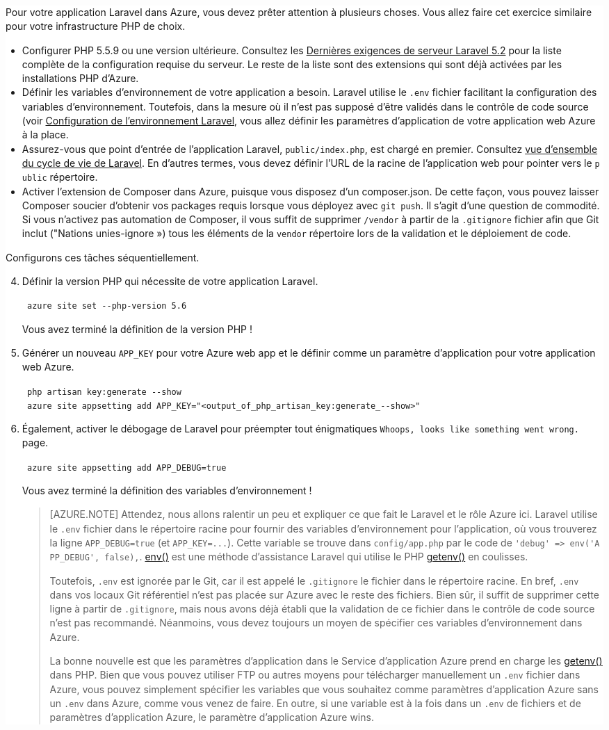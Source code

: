 Pour votre application Laravel dans Azure, vous devez prêter attention à plusieurs choses. Vous allez faire cet exercice similaire pour votre infrastructure PHP de choix.

- Configurer PHP 5.5.9 ou une version ultérieure. Consultez les [Dernières exigences de serveur Laravel 5.2](https://laravel.com/docs/5.2#server-requirements) pour la liste complète de la configuration requise du serveur. Le reste de la liste sont des extensions qui sont déjà activées par les installations PHP d’Azure. 
- Définir les variables d’environnement de votre application a besoin. Laravel utilise le `.env` fichier facilitant la configuration des variables d’environnement. Toutefois, dans la mesure où il n’est pas supposé d’être validés dans le contrôle de code source (voir [Configuration de l’environnement Laravel](https://laravel.com/docs/5.2/configuration#environment-configuration), vous allez définir les paramètres d’application de votre application web Azure à la place.
- Assurez-vous que point d’entrée de l’application Laravel, `public/index.php`, est chargé en premier. Consultez [vue d’ensemble du cycle de vie de Laravel](https://laravel.com/docs/5.2/lifecycle#lifecycle-overview). En d’autres termes, vous devez définir l’URL de la racine de l’application web pour pointer vers le `public` répertoire.
- Activer l’extension de Composer dans Azure, puisque vous disposez d’un composer.json. De cette façon, vous pouvez laisser Composer soucier d’obtenir vos packages requis lorsque vous déployez avec `git push`. Il s’agit d’une question de commodité. Si vous n’activez pas automation de Composer, il vous suffit de supprimer `/vendor` à partir de la `.gitignore` fichier afin que Git inclut ("Nations unies-ignore ») tous les éléments de la `vendor` répertoire lors de la validation et le déploiement de code.

Configurons ces tâches séquentiellement.

4. Définir la version PHP qui nécessite de votre application Laravel.

        azure site set --php-version 5.6

    Vous avez terminé la définition de la version PHP ! 
    
4. Générer un nouveau `APP_KEY` pour votre Azure web app et le définir comme un paramètre d’application pour votre application web Azure.

        php artisan key:generate --show
        azure site appsetting add APP_KEY="<output_of_php_artisan_key:generate_--show>"

4. Également, activer le débogage de Laravel pour préempter tout énigmatiques `Whoops, looks like something went wrong.` page.

        azure site appsetting add APP_DEBUG=true

    Vous avez terminé la définition des variables d’environnement !
    
    >[AZURE.NOTE] Attendez, nous allons ralentir un peu et expliquer ce que fait le Laravel et le rôle Azure ici. Laravel utilise le `.env` fichier dans le répertoire racine pour fournir des variables d’environnement pour l’application, où vous trouverez la ligne `APP_DEBUG=true` (et `APP_KEY=...`). Cette variable se trouve dans `config/app.php` par le code de     `'debug' => env('APP_DEBUG', false),`. [env()](https://laravel.com/docs/5.2/helpers#method-env) est une méthode d’assistance Laravel qui utilise le PHP [getenv()](http://php.net/manual/en/function.getenv.php) en coulisses.
    >
    >Toutefois, `.env` est ignorée par le Git, car il est appelé le `.gitignore` le fichier dans le répertoire racine. En bref, `.env`  
 dans vos locaux Git référentiel n’est pas placée sur Azure avec le reste des fichiers. Bien sûr, il suffit de supprimer cette ligne à partir de `.gitignore`, mais nous avons déjà établi que la validation de ce fichier dans le contrôle de code source n’est pas recommandé. Néanmoins, vous devez toujours un moyen de spécifier ces variables d’environnement dans Azure. 
    >
    >La bonne nouvelle est que les paramètres d’application dans le Service d’application Azure prend en charge les [getenv()](http://php.net/manual/en/function.getenv.php)  
 dans PHP. Bien que vous pouvez utiliser FTP ou autres moyens pour télécharger manuellement un `.env` fichier dans Azure, vous pouvez simplement spécifier les variables que vous souhaitez comme paramètres d’application Azure sans un `.env` dans Azure, comme vous venez de faire. En outre, si une variable est à la fois dans un `.env` de fichiers et de paramètres d’application Azure, le paramètre d’application Azure wins.     
